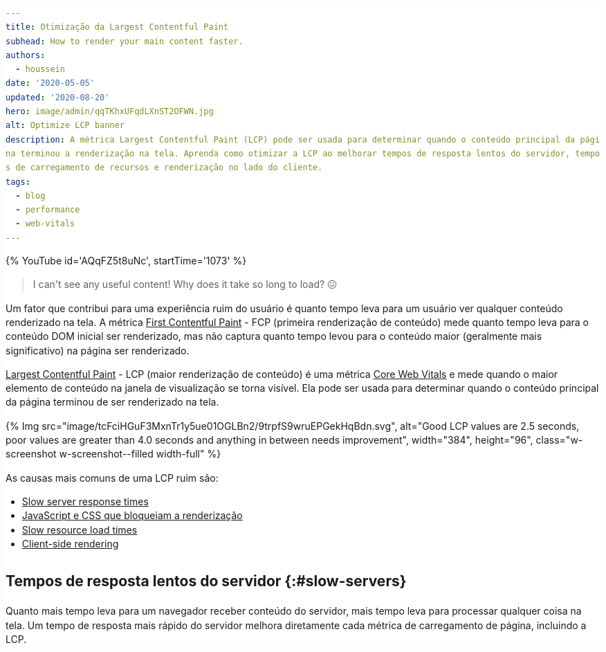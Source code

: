 ```yaml
---
title: Otimização da Largest Contentful Paint
subhead: How to render your main content faster.
authors:
  - houssein
date: '2020-05-05'
updated: '2020-08-20'
hero: image/admin/qqTKhxUFqdLXnST2OFWN.jpg
alt: Optimize LCP banner
description: A métrica Largest Contentful Paint (LCP) pode ser usada para determinar quando o conteúdo principal da página terminou a renderização na tela. Aprenda como otimizar a LCP ao melhorar tempos de resposta lentos do servidor, tempos de carregamento de recursos e renderização no lado do cliente.
tags:
  - blog
  - performance
  - web-vitals
---
```


{% YouTube id='AQqFZ5t8uNc', startTime='1073' %}

<blockquote>
  <p>     I can't see any useful content! Why does it take so long to load? 😖   </p>
</blockquote>

Um fator que contribui para uma experiência ruim do usuário é quanto tempo leva para um usuário ver qualquer conteúdo renderizado na tela. A métrica [First Contentful Paint](/fcp) - FCP (primeira renderização de conteúdo) mede quanto tempo leva para o conteúdo DOM inicial ser renderizado, mas não captura quanto tempo levou para o conteúdo maior (geralmente mais significativo) na página ser renderizado.

[Largest Contentful Paint](/lcp) - LCP (maior renderização de conteúdo) é uma métrica [Core Web Vitals](/vitals/) e mede quando o maior elemento de conteúdo na janela de visualização se torna visível. Ela pode ser usada para determinar quando o conteúdo principal da página terminou de ser renderizado na tela.

<picture>
  <source srcset="{{ " image imgix media="(min-width: 640px)">   {% Img src="image/tcFciHGuF3MxnTr1y5ue01OGLBn2/9trpfS9wruEPGekHqBdn.svg", alt="Good LCP values are 2.5 seconds, poor values are greater than 4.0 seconds and anything in between needs improvement", width="384", height="96", class="w-screenshot w-screenshot--filled width-full" %} </source></picture>

As causas mais comuns de uma LCP ruim são:

- [Slow server response times](#slow-servers)
- [JavaScript e CSS que bloqueiam a renderização](#render-blocking-resources)
- [Slow resource load times](#slow-resource-load-times)
- [Client-side rendering](#client-side-rendering)

## Tempos de resposta lentos do servidor {:#slow-servers}

Quanto mais tempo leva para um navegador receber conteúdo do servidor, mais tempo leva para processar qualquer coisa na tela. Um tempo de resposta mais rápido do servidor melhora diretamente cada métrica de carregamento de página, incluindo a LCP.
